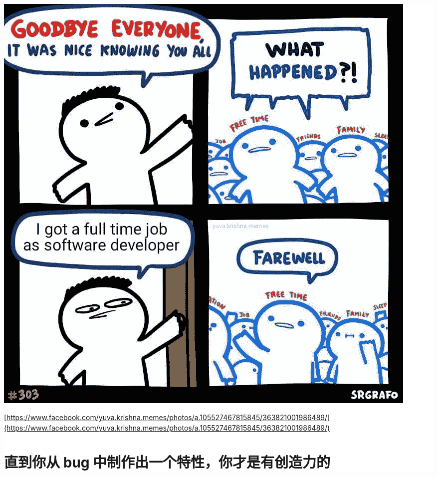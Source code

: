 ![](img/7ec3c3e80668f185f0647c5ea62f6da7.png)

[https://www.facebook.com/yuva.krishna.memes/photos/a.105527467815845/363821001986489/](https://www.facebook.com/yuva.krishna.memes/photos/a.105527467815845/363821001986489/)

# 直到你从 bug 中制作出一个特性，你才是有创造力的
